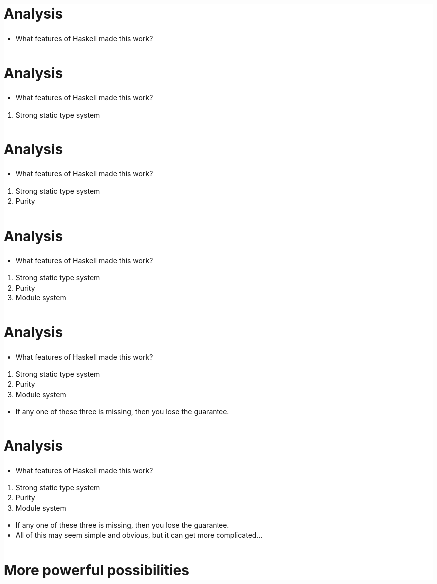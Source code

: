 # Analysis

- What features of Haskell made this work?

# Analysis

- What features of Haskell made this work?

1. Strong static type system

# Analysis

- What features of Haskell made this work?

1. Strong static type system
2. Purity

# Analysis

- What features of Haskell made this work?

1. Strong static type system
2. Purity
3. Module system


# Analysis

- What features of Haskell made this work?

1. Strong static type system
2. Purity
3. Module system

- If any one of these three is missing, then you lose the guarantee.

# Analysis

- What features of Haskell made this work?

1. Strong static type system
2. Purity
3. Module system

- If any one of these three is missing, then you lose the guarantee.
- All of this may seem simple and obvious, but it can get more complicated...

# More powerful possibilities
